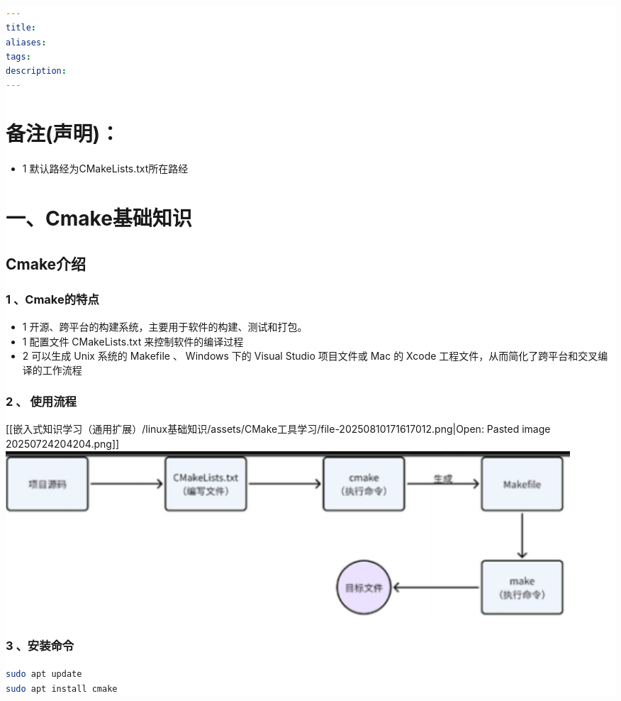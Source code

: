 ```yaml
---
title: 
aliases: 
tags: 
description:
---
```


# 备注(声明)：
- 1 默认路经为CMakeLists.txt所在路经


# 一、Cmake基础知识

## Cmake介绍
### 1 、Cmake的特点
- 1 开源、跨平台的构建系统，主要⽤于软件的构建、测试和打包。
- 1 配置⽂件 CMakeLists.txt 来控制软件的编译过程
- 2 可以⽣成 Unix 系统的 Makefile 、 Windows 下的 Visual Studio 项⽬⽂件或 Mac 的 Xcode ⼯程⽂件，从⽽简化了跨平台和交叉编译的⼯作流程




### 2 、 使用流程
[[嵌入式知识学习（通用扩展）/linux基础知识/assets/CMake工具学习/file-20250810171617012.png|Open: Pasted image 20250724204204.png]]
![RK3568（linux学习）/linux基础知识学习/assets/CMake工具学习/file-20250810171617012.png](嵌入式知识学习（通用扩展）/linux基础知识/assets/CMake工具学习/file-20250810171617012.png)



### 3 、安装命令
```bash
sudo apt update
sudo apt install cmake
```

